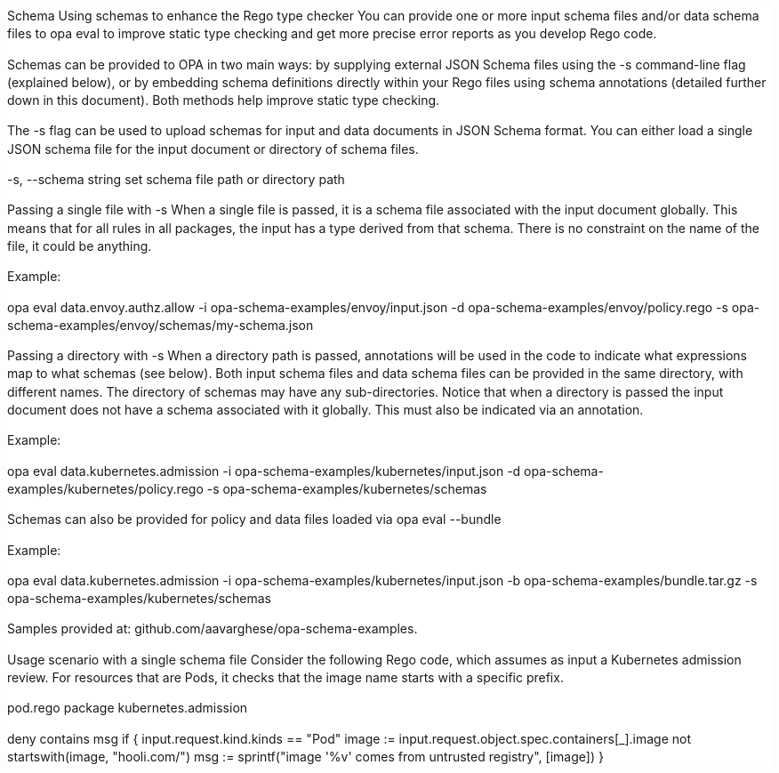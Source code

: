 
Schema
Using schemas to enhance the Rego type checker
You can provide one or more input schema files and/or data schema files to opa eval to improve static type checking and get more precise error reports as you develop Rego code.

Schemas can be provided to OPA in two main ways: by supplying external JSON Schema files using the -s command-line flag (explained below), or by embedding schema definitions directly within your Rego files using schema annotations (detailed further down in this document). Both methods help improve static type checking.

The -s flag can be used to upload schemas for input and data documents in JSON Schema format. You can either load a single JSON schema file for the input document or directory of schema files.

-s, --schema string set schema file path or directory path

Passing a single file with -s
When a single file is passed, it is a schema file associated with the input document globally. This means that for all rules in all packages, the input has a type derived from that schema. There is no constraint on the name of the file, it could be anything.

Example:

opa eval data.envoy.authz.allow -i opa-schema-examples/envoy/input.json -d opa-schema-examples/envoy/policy.rego -s opa-schema-examples/envoy/schemas/my-schema.json


Passing a directory with -s
When a directory path is passed, annotations will be used in the code to indicate what expressions map to what schemas (see below). Both input schema files and data schema files can be provided in the same directory, with different names. The directory of schemas may have any sub-directories. Notice that when a directory is passed the input document does not have a schema associated with it globally. This must also be indicated via an annotation.

Example:

opa eval data.kubernetes.admission -i opa-schema-examples/kubernetes/input.json -d opa-schema-examples/kubernetes/policy.rego -s opa-schema-examples/kubernetes/schemas


Schemas can also be provided for policy and data files loaded via opa eval --bundle

Example:

opa eval data.kubernetes.admission -i opa-schema-examples/kubernetes/input.json -b opa-schema-examples/bundle.tar.gz -s opa-schema-examples/kubernetes/schemas


Samples provided at: github.com/aavarghese/opa-schema-examples.

Usage scenario with a single schema file
Consider the following Rego code, which assumes as input a Kubernetes admission review. For resources that are Pods, it checks that the image name starts with a specific prefix.

pod.rego
package kubernetes.admission

deny contains msg if {
	input.request.kind.kinds == "Pod"
	image := input.request.object.spec.containers[_].image
	not startswith(image, "hooli.com/")
	msg := sprintf("image '%v' comes from untrusted registry", [image])
}
